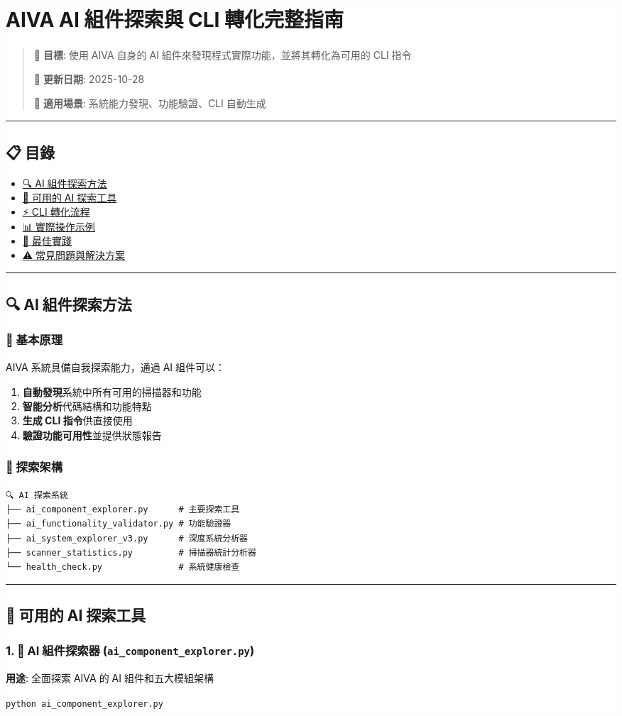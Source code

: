 # AIVA AI 組件探索與 CLI 轉化完整指南

> 🎯 **目標**: 使用 AIVA 自身的 AI 組件來發現程式實際功能，並將其轉化為可用的 CLI 指令
> 
> 📅 **更新日期**: 2025-10-28
> 
> 🧠 **適用場景**: 系統能力發現、功能驗證、CLI 自動生成

---

## 📋 目錄

- [🔍 AI 組件探索方法](#-ai-組件探索方法)
- [🤖 可用的 AI 探索工具](#-可用的-ai-探索工具)
- [⚡ CLI 轉化流程](#-cli-轉化流程)
- [📊 實際操作示例](#-實際操作示例)
- [🎯 最佳實踐](#-最佳實踐)
- [⚠️ 常見問題與解決方案](#️-常見問題與解決方案)

---

## 🔍 AI 組件探索方法

### 🎯 基本原理

AIVA 系統具備自我探索能力，通過 AI 組件可以：
1. **自動發現**系統中所有可用的掃描器和功能
2. **智能分析**代碼結構和功能特點
3. **生成 CLI 指令**供直接使用
4. **驗證功能可用性**並提供狀態報告

### 🧠 探索架構

```
🔍 AI 探索系統
├── ai_component_explorer.py      # 主要探索工具
├── ai_functionality_validator.py # 功能驗證器
├── ai_system_explorer_v3.py      # 深度系統分析器
├── scanner_statistics.py         # 掃描器統計分析器
└── health_check.py               # 系統健康檢查
```

---

## 🤖 可用的 AI 探索工具

### 1. 🔌 AI 組件探索器 (`ai_component_explorer.py`)

**用途**: 全面探索 AIVA 的 AI 組件和五大模組架構

```bash
python ai_component_explorer.py
```
